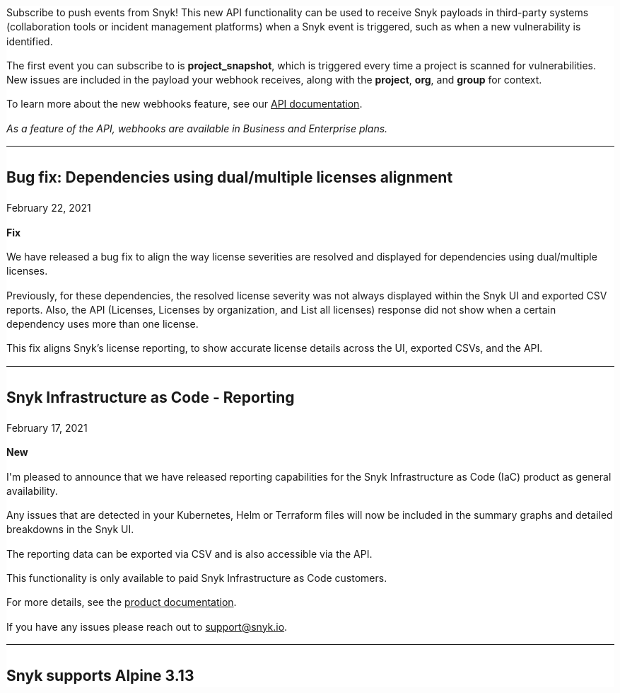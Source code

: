 Subscribe to push events from Snyk! This new API functionality can be used to receive Snyk payloads in third-party systems (collaboration tools or incident management platforms) when a Snyk event is triggered, such as when a new vulnerability is identified.

The first event you can subscribe to is **project\_snapshot**, which is triggered every time a project is scanned for vulnerabilities. New issues are included in the payload your webhook receives, along with the **project**, **org**, and **group** for context.

To learn more about the new webhooks feature, see our [API documentation](https://snyk.docs.apiary.io/#reference/webhooks).

_As a feature of the API, webhooks are available in Business and Enterprise plans._

***

## Bug fix: Dependencies using dual/multiple licenses alignment

February 22, 2021

**Fix**

We have released a bug fix to align the way license severities are resolved and displayed for dependencies using dual/multiple licenses.

Previously, for these dependencies, the resolved license severity was not always displayed within the Snyk UI and exported CSV reports. Also, the API (Licenses, Licenses by organization, and List all licenses) response did not show when a certain dependency uses more than one license.

This fix aligns Snyk’s license reporting, to show accurate license details across the UI, exported CSVs, and the API.

***

## Snyk Infrastructure as Code - Reporting

February 17, 2021

**New**

I'm pleased to announce that we have released reporting capabilities for the Snyk Infrastructure as Code (IaC) product as general availability.

Any issues that are detected in your Kubernetes, Helm or Terraform files will now be included in the summary graphs and detailed breakdowns in the Snyk UI.

The reporting data can be exported via CSV and is also accessible via the API.

This functionality is only available to paid Snyk Infrastructure as Code customers.

For more details, see the [product documentation](https://support.snyk.io/hc/en-us/articles/360017495297-View-your-Infrastructure-as-Code-issues).

If you have any issues please reach out to [support@snyk.io](mailto:support@snyk.io).

***

## Snyk supports Alpine 3.13

